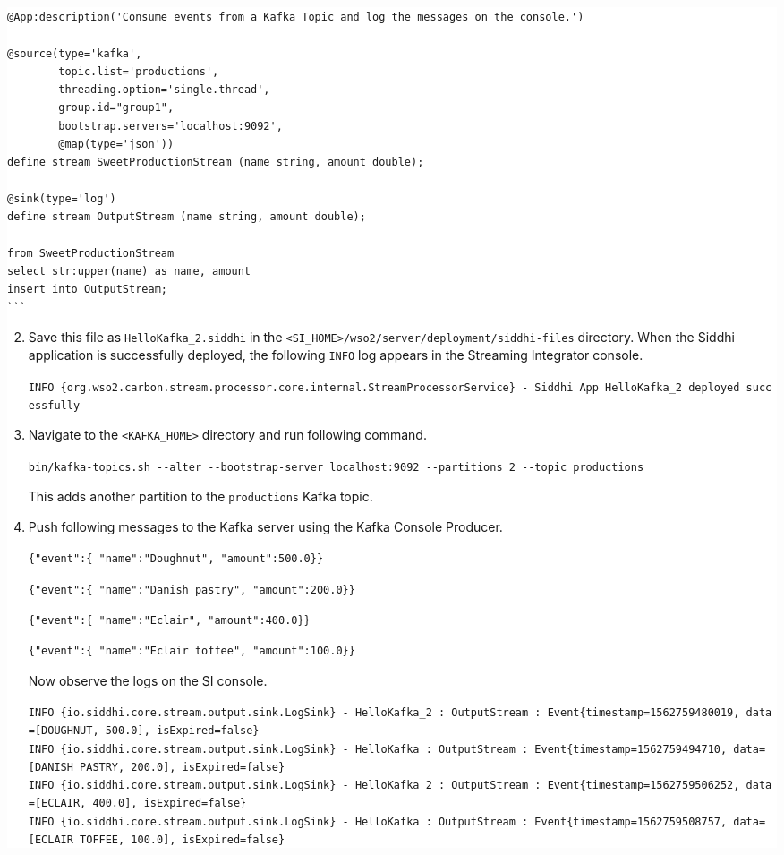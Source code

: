     @App:description('Consume events from a Kafka Topic and log the messages on the console.')
    
    @source(type='kafka',
            topic.list='productions',
            threading.option='single.thread',
            group.id="group1",
            bootstrap.servers='localhost:9092',
            @map(type='json'))        
    define stream SweetProductionStream (name string, amount double);
    
    @sink(type='log')
    define stream OutputStream (name string, amount double);
    
    from SweetProductionStream
    select str:upper(name) as name, amount   
    insert into OutputStream;
    ```

2. Save this file as `HelloKafka_2.siddhi` in the `<SI_HOME>/wso2/server/deployment/siddhi-files` directory. When the Siddhi application is successfully deployed, the following `INFO` log appears in the Streaming Integrator console.

    ```
    INFO {org.wso2.carbon.stream.processor.core.internal.StreamProcessorService} - Siddhi App HelloKafka_2 deployed successfully
    ```    

3. Navigate to the `<KAFKA_HOME>` directory and run following command.

    ```  
    bin/kafka-topics.sh --alter --bootstrap-server localhost:9092 --partitions 2 --topic productions
    ```

   This adds another partition to the `productions` Kafka topic. 

4. Push following messages to the Kafka server using the Kafka Console Producer.

    ```
    {"event":{ "name":"Doughnut", "amount":500.0}} 
    ```

    ```
    {"event":{ "name":"Danish pastry", "amount":200.0}} 
    ```

    ```
    {"event":{ "name":"Eclair", "amount":400.0}} 
    ```

    ```
    {"event":{ "name":"Eclair toffee", "amount":100.0}} 
    ```

   Now observe the logs on the SI console.
    ```
    INFO {io.siddhi.core.stream.output.sink.LogSink} - HelloKafka_2 : OutputStream : Event{timestamp=1562759480019, data=[DOUGHNUT, 500.0], isExpired=false}
    INFO {io.siddhi.core.stream.output.sink.LogSink} - HelloKafka : OutputStream : Event{timestamp=1562759494710, data=[DANISH PASTRY, 200.0], isExpired=false}
    INFO {io.siddhi.core.stream.output.sink.LogSink} - HelloKafka_2 : OutputStream : Event{timestamp=1562759506252, data=[ECLAIR, 400.0], isExpired=false}
    INFO {io.siddhi.core.stream.output.sink.LogSink} - HelloKafka : OutputStream : Event{timestamp=1562759508757, data=[ECLAIR TOFFEE, 100.0], isExpired=false}
    ```
